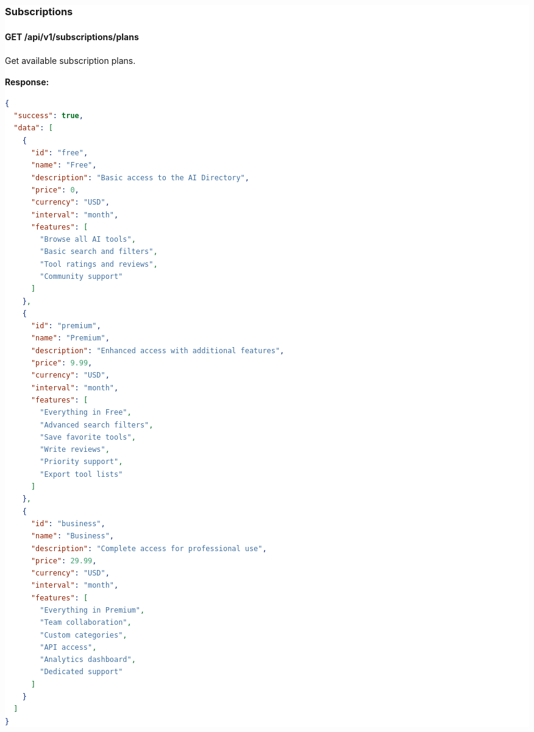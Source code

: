 ### Subscriptions

#### GET /api/v1/subscriptions/plans

Get available subscription plans.

**Response:**
```json
{
  "success": true,
  "data": [
    {
      "id": "free",
      "name": "Free",
      "description": "Basic access to the AI Directory",
      "price": 0,
      "currency": "USD",
      "interval": "month",
      "features": [
        "Browse all AI tools",
        "Basic search and filters",
        "Tool ratings and reviews",
        "Community support"
      ]
    },
    {
      "id": "premium",
      "name": "Premium",
      "description": "Enhanced access with additional features",
      "price": 9.99,
      "currency": "USD",
      "interval": "month",
      "features": [
        "Everything in Free",
        "Advanced search filters",
        "Save favorite tools",
        "Write reviews",
        "Priority support",
        "Export tool lists"
      ]
    },
    {
      "id": "business",
      "name": "Business",
      "description": "Complete access for professional use",
      "price": 29.99,
      "currency": "USD",
      "interval": "month",
      "features": [
        "Everything in Premium",
        "Team collaboration",
        "Custom categories",
        "API access",
        "Analytics dashboard",
        "Dedicated support"
      ]
    }
  ]
}
```
